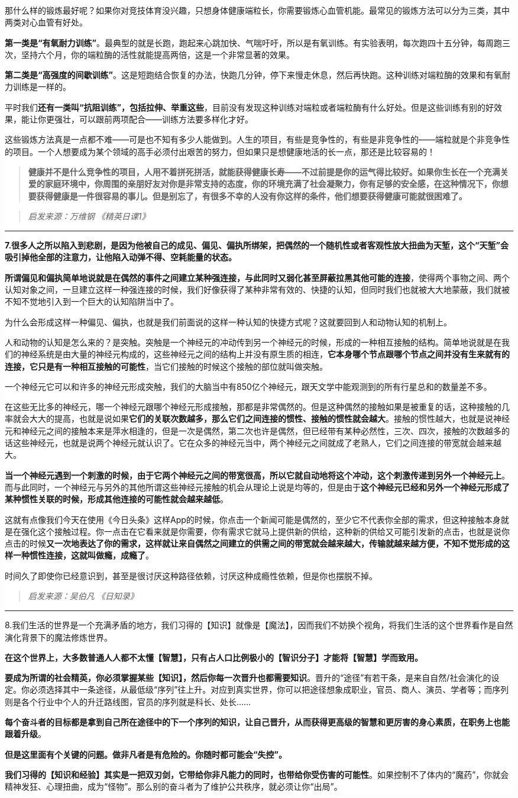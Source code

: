 那什么样的锻炼最好呢？如果你对竞技体育没兴趣，只想身体健康端粒长，你需要锻炼心血管机能。最常见的锻炼方法可以分为三类，其中两类对心血管有好处。

**第一类是“有氧耐力训练”**。最典型的就是长跑，跑起来心跳加快、气喘吁吁，所以是有氧训练。有实验表明，每次跑四十五分钟，每周跑三次，坚持六个月，你的端粒酶的活性就能提高两倍，这是一个非常显著的效果。

**第二类是“高强度的间歇训练”**。这是短跑结合恢复的办法，快跑几分钟，停下来慢走休息，然后再快跑。这种训练对端粒酶的效果和有氧耐力训练是一样的。

平时我们**还有一类叫“抗阻训练”，包括拉伸、举重这些**，目前没有发现这种训练对端粒或者端粒酶有什么好处。但是这些训练有别的好效果，能让你更强壮，可以跟前两项配合——训练方法要多样化才好。

这些锻炼方法真是一点都不难——可是也不知有多少人能做到。人生的项目，有些是竞争性的，有些是非竞争性的——端粒就是个非竞争性的项目。一个人想要成为某个领域的高手必须付出艰苦的努力，但如果只是想健康地活的长一点，那还是比较容易的！

> **健康并不是什么竞争性的项目，人用不着拼死拼活，就能获得健康长寿——不过前提是你的运气得比较好。如果你生长在一个充满关爱的家庭环境中，你周围的亲朋好友对你是非常支持的态度，你的环境充满了社会凝聚力，你有足够的安全感，在这种情况下，你想要获得健康是一件很容易的事儿。但是别忘了，有很多不幸的人没有你这样的条件，他们想要获得健康可能就很困难了。**

> *启发来源：万维钢 《精英日课1》*

---

**7.很多人之所以陷入到悲剧，是因为他被自己的成见、偏见、偏执所绑架，把偶然的一个随机性或者客观性放大扭曲为天堑，这个“天堑”会吸引掉他全部的注意力，让他陷入动弹不得、空耗能量的状态。**

**所谓偏见和偏执简单地说就是在偶然的事件之间建立某种强连接，与此同时又弱化甚至屏蔽拉黑其他可能的连接**，使得两个事物之间、两个认知对象之间，一旦建立这样一种强连接的时候，我们好像获得了某种非常有效的、快捷的认知，但同时我们也就被大大地蒙蔽，我们就被不知不觉地引入到一个巨大的认知陷阱当中了。

为什么会形成这样一种偏见、偏执，也就是我们前面说的这样一种认知的快捷方式呢？这就要回到人和动物认知的机制上。

人和动物的认知是怎么来的？是突触。突触是一个神经元的冲动传到另一个神经元的时候，形成的一种相互接触的结构。简单地说就是在我们的神经系统是由大量的神经元构成的，这些神经元之间的结构上并没有原生质的相连，**它本身哪个节点跟哪个节点之间并没有生来就有的连接，它只是有一种相互接触的可能性**，当它们接触的时候这个接触的部位就叫做突触。

一个神经元它可以和许多的神经元形成突触，我们的大脑当中有850亿个神经元，跟天文学中能观测到的所有行星总和的数量差不多。

在这些无比多的神经元，哪一个神经元跟哪个神经元形成接触，那都是非常偶然的。但是这种偶然的接触如果是被重复的话，这种接触的几率就会大大的提高，也就是说如果**它们的关联次数越多，那么它们之间连接的惯性、接触的惯性就会越大**。接触的惯性越大，也就是说神经元和神经元之间的接触本来是萍水相逢的，但是一次是偶然，第二次也许是偶然，但已经带有某种必然性，三次、四次，接触的次数越多的话这些神经元，也就是说两个神经元就认识了。它在众多的神经元当中，两个神经元之间就成了老熟人，它们之间连接的带宽就会越来越大。

**当一个神经元遇到一个刺激的时候，由于它两个神经元之间的带宽很高，所以它就自动地将这个冲动，这个刺激传递到另外一个神经元上**。而与此同时，一个神经元与另外的其他所谓这些神经元接触的机会从理论上说是均等的，但是由于**这个神经元已经和另外一个神经元形成了某种惯性关联的时候，形成其他连接的可能性就会越来越低**。

这就有点像我们今天在使用《今日头条》这样App的时候，你点击一个新闻可能是偶然的，至少它不代表你全部的需求，但这种接触本身就是在强化这个接触过程。你一点击在它看来就是你需要，你有需求它就马上提供新的供给，这种新的供给又可能引发新的点击，也就是说你点击的时候**又一次地表达了你的需求，这样就让来自偶然之间建立的供需之间的带宽就会越来越大，传输就越来越方便，不知不觉形成的这样一种惯性连接，这就叫做瘾，成瘾了**。

时间久了即使你已经意识到，甚至是很讨厌这种路径依赖，讨厌这种成瘾性依赖，但是你也摆脱不掉。

> *启发来源：吴伯凡 《日知录》*

---

8.我们生活的世界是一个充满矛盾的地方，我们习得的【知识】就像是【魔法】，因而我们不妨换个视角，将我们生活的这个世界看作是自然演化背景下的魔法修炼世界。

**在这个世界上，大多数普通人人都不太懂【智慧】，只有占人口比例极小的【智识分子】才能将【智慧】学而致用。**

**要成为所谓的社会精英，你必须掌握某些【知识】，然后你每一次晋升也都需要知识**。晋升的“途径”有若干条，是来自自然/社会演化的设定。你必须选择其中一条途径，从最低级“序列”往上升。对应到真实世界，你可以把途径想象成职业，官员、商人、演员、学者等；而序列则是各个行业中个人的升迁路线图，官员的序列就是科长、处长……

**每个奋斗者的目标都是拿到自己所在途径中的下一个序列的知识，让自己晋升，从而获得更高级的智慧和更厉害的身心素质，在职务上也能跟着升级**。

**但是这里面有个关键的问题。做非凡者是有危险的。你随时都可能会“失控”。**

**我们习得的【知识和经验】其实是一把双刃剑，它带给你非凡能力的同时，也带给你受伤害的可能性**。如果控制不了体内的“魔药”，你就会精神发狂、心理扭曲，成为“怪物”。那么别的奋斗者为了维护公共秩序，就必须让你“出局”。

